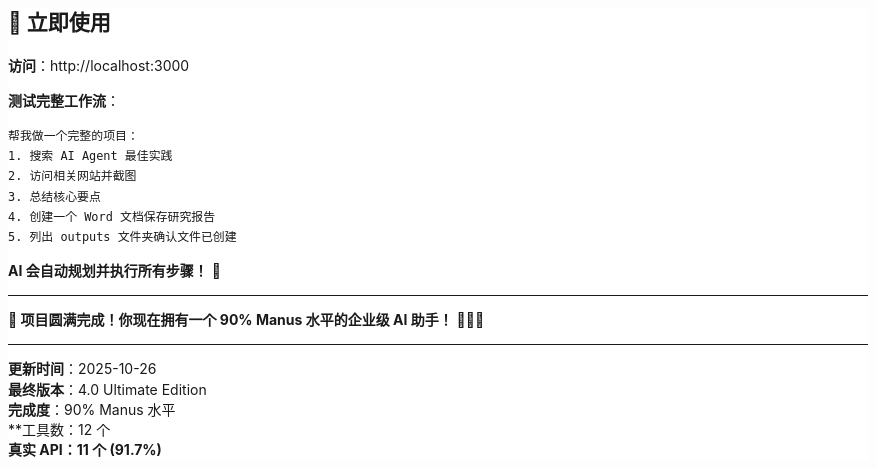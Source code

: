
## 🚀 立即使用

**访问**：http://localhost:3000

**测试完整工作流**：
```
帮我做一个完整的项目：
1. 搜索 AI Agent 最佳实践
2. 访问相关网站并截图
3. 总结核心要点
4. 创建一个 Word 文档保存研究报告
5. 列出 outputs 文件夹确认文件已创建
```

**AI 会自动规划并执行所有步骤！** 🎉

---

**🎊 项目圆满完成！你现在拥有一个 90% Manus 水平的企业级 AI 助手！** 🚀🚀🚀

---

**更新时间**：2025-10-26  
**最终版本**：4.0 Ultimate Edition  
**完成度**：90% Manus 水平  
**工具数：12 个  
**真实 API：11 个 (91.7%)**

